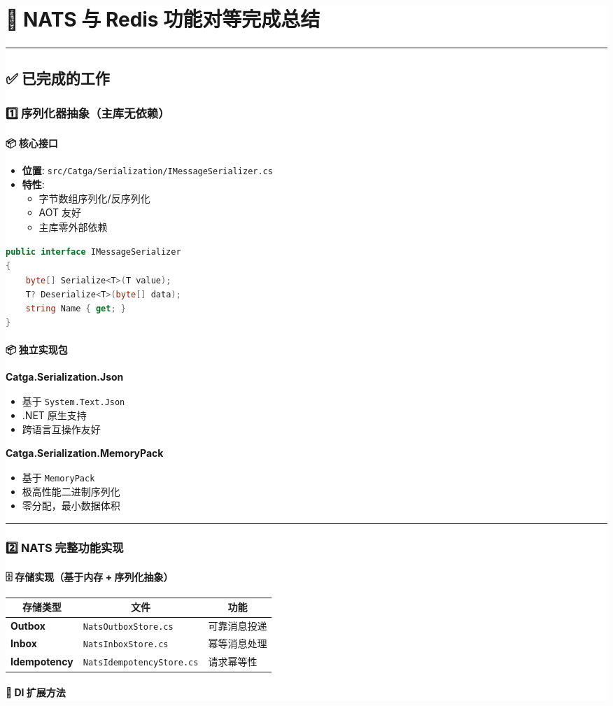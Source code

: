 # 🎉 NATS 与 Redis 功能对等完成总结

---

## ✅ 已完成的工作

### 1️⃣ 序列化器抽象（主库无依赖）

#### 📦 核心接口
- **位置**: `src/Catga/Serialization/IMessageSerializer.cs`
- **特性**:
  - 字节数组序列化/反序列化
  - AOT 友好
  - 主库零外部依赖

```csharp
public interface IMessageSerializer
{
    byte[] Serialize<T>(T value);
    T? Deserialize<T>(byte[] data);
    string Name { get; }
}
```

#### 📦 独立实现包

**Catga.Serialization.Json**
- 基于 `System.Text.Json`
- .NET 原生支持
- 跨语言互操作友好

**Catga.Serialization.MemoryPack**
- 基于 `MemoryPack`
- 极高性能二进制序列化
- 零分配，最小数据体积

---

### 2️⃣ NATS 完整功能实现

#### 🗄️ 存储实现（基于内存 + 序列化抽象）

| 存储类型 | 文件 | 功能 |
|---------|------|------|
| **Outbox** | `NatsOutboxStore.cs` | 可靠消息投递 |
| **Inbox** | `NatsInboxStore.cs` | 幂等消息处理 |
| **Idempotency** | `NatsIdempotencyStore.cs` | 请求幂等性 |

#### 🔌 DI 扩展方法

